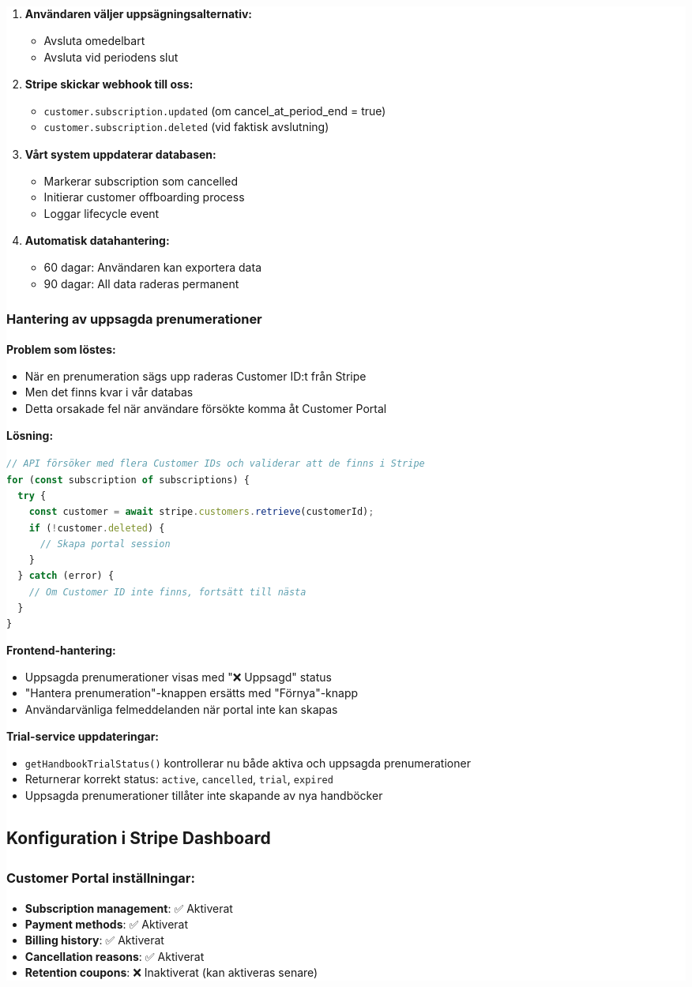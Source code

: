 1. **Användaren väljer uppsägningsalternativ:**
   - Avsluta omedelbart
   - Avsluta vid periodens slut

2. **Stripe skickar webhook till oss:**
   - `customer.subscription.updated` (om cancel_at_period_end = true)
   - `customer.subscription.deleted` (vid faktisk avslutning)

3. **Vårt system uppdaterar databasen:**
   - Markerar subscription som cancelled
   - Initierar customer offboarding process
   - Loggar lifecycle event

4. **Automatisk datahantering:**
   - 60 dagar: Användaren kan exportera data
   - 90 dagar: All data raderas permanent

### Hantering av uppsagda prenumerationer

**Problem som löstes:**
- När en prenumeration sägs upp raderas Customer ID:t från Stripe
- Men det finns kvar i vår databas
- Detta orsakade fel när användare försökte komma åt Customer Portal

**Lösning:**
```typescript
// API försöker med flera Customer IDs och validerar att de finns i Stripe
for (const subscription of subscriptions) {
  try {
    const customer = await stripe.customers.retrieve(customerId);
    if (!customer.deleted) {
      // Skapa portal session
    }
  } catch (error) {
    // Om Customer ID inte finns, fortsätt till nästa
  }
}
```

**Frontend-hantering:**
- Uppsagda prenumerationer visas med "❌ Uppsagd" status
- "Hantera prenumeration"-knappen ersätts med "Förnya"-knapp
- Användarvänliga felmeddelanden när portal inte kan skapas

**Trial-service uppdateringar:**
- `getHandbookTrialStatus()` kontrollerar nu både aktiva och uppsagda prenumerationer
- Returnerar korrekt status: `active`, `cancelled`, `trial`, `expired`
- Uppsagda prenumerationer tillåter inte skapande av nya handböcker

## Konfiguration i Stripe Dashboard

### Customer Portal inställningar:
- **Subscription management**: ✅ Aktiverat
- **Payment methods**: ✅ Aktiverat  
- **Billing history**: ✅ Aktiverat
- **Cancellation reasons**: ✅ Aktiverat
- **Retention coupons**: ❌ Inaktiverat (kan aktiveras senare)
